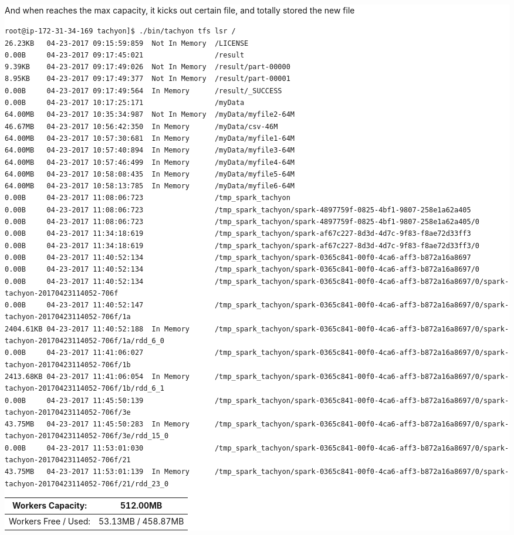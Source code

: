   And when reaches the max capacity, it kicks out certain file, and totally stored the new file

  ```bash
  root@ip-172-31-34-169 tachyon]$ ./bin/tachyon tfs lsr /
  26.23KB   04-23-2017 09:15:59:859  Not In Memory  /LICENSE
  0.00B     04-23-2017 09:17:45:021                 /result
  9.39KB    04-23-2017 09:17:49:026  Not In Memory  /result/part-00000
  8.95KB    04-23-2017 09:17:49:377  Not In Memory  /result/part-00001
  0.00B     04-23-2017 09:17:49:564  In Memory      /result/_SUCCESS
  0.00B     04-23-2017 10:17:25:171                 /myData
  64.00MB   04-23-2017 10:35:34:987  Not In Memory  /myData/myfile2-64M
  46.67MB   04-23-2017 10:56:42:350  In Memory      /myData/csv-46M
  64.00MB   04-23-2017 10:57:30:681  In Memory      /myData/myfile1-64M
  64.00MB   04-23-2017 10:57:40:894  In Memory      /myData/myfile3-64M
  64.00MB   04-23-2017 10:57:46:499  In Memory      /myData/myfile4-64M
  64.00MB   04-23-2017 10:58:08:435  In Memory      /myData/myfile5-64M
  64.00MB   04-23-2017 10:58:13:785  In Memory      /myData/myfile6-64M
  0.00B     04-23-2017 11:08:06:723                 /tmp_spark_tachyon
  0.00B     04-23-2017 11:08:06:723                 /tmp_spark_tachyon/spark-4897759f-0825-4bf1-9807-258e1a62a405
  0.00B     04-23-2017 11:08:06:723                 /tmp_spark_tachyon/spark-4897759f-0825-4bf1-9807-258e1a62a405/0
  0.00B     04-23-2017 11:34:18:619                 /tmp_spark_tachyon/spark-af67c227-8d3d-4d7c-9f83-f8ae72d33ff3
  0.00B     04-23-2017 11:34:18:619                 /tmp_spark_tachyon/spark-af67c227-8d3d-4d7c-9f83-f8ae72d33ff3/0
  0.00B     04-23-2017 11:40:52:134                 /tmp_spark_tachyon/spark-0365c841-00f0-4ca6-aff3-b872a16a8697
  0.00B     04-23-2017 11:40:52:134                 /tmp_spark_tachyon/spark-0365c841-00f0-4ca6-aff3-b872a16a8697/0
  0.00B     04-23-2017 11:40:52:134                 /tmp_spark_tachyon/spark-0365c841-00f0-4ca6-aff3-b872a16a8697/0/spark-tachyon-20170423114052-706f
  0.00B     04-23-2017 11:40:52:147                 /tmp_spark_tachyon/spark-0365c841-00f0-4ca6-aff3-b872a16a8697/0/spark-tachyon-20170423114052-706f/1a
  2404.61KB 04-23-2017 11:40:52:188  In Memory      /tmp_spark_tachyon/spark-0365c841-00f0-4ca6-aff3-b872a16a8697/0/spark-tachyon-20170423114052-706f/1a/rdd_6_0
  0.00B     04-23-2017 11:41:06:027                 /tmp_spark_tachyon/spark-0365c841-00f0-4ca6-aff3-b872a16a8697/0/spark-tachyon-20170423114052-706f/1b
  2413.68KB 04-23-2017 11:41:06:054  In Memory      /tmp_spark_tachyon/spark-0365c841-00f0-4ca6-aff3-b872a16a8697/0/spark-tachyon-20170423114052-706f/1b/rdd_6_1
  0.00B     04-23-2017 11:45:50:139                 /tmp_spark_tachyon/spark-0365c841-00f0-4ca6-aff3-b872a16a8697/0/spark-tachyon-20170423114052-706f/3e
  43.75MB   04-23-2017 11:45:50:283  In Memory      /tmp_spark_tachyon/spark-0365c841-00f0-4ca6-aff3-b872a16a8697/0/spark-tachyon-20170423114052-706f/3e/rdd_15_0
  0.00B     04-23-2017 11:53:01:030                 /tmp_spark_tachyon/spark-0365c841-00f0-4ca6-aff3-b872a16a8697/0/spark-tachyon-20170423114052-706f/21
  43.75MB   04-23-2017 11:53:01:139  In Memory      /tmp_spark_tachyon/spark-0365c841-00f0-4ca6-aff3-b872a16a8697/0/spark-tachyon-20170423114052-706f/21/rdd_23_0
  ```

  | Workers Capacity:    | 512.00MB           |
  | -------------------- | ------------------ |
  | Workers Free / Used: | 53.13MB / 458.87MB |
